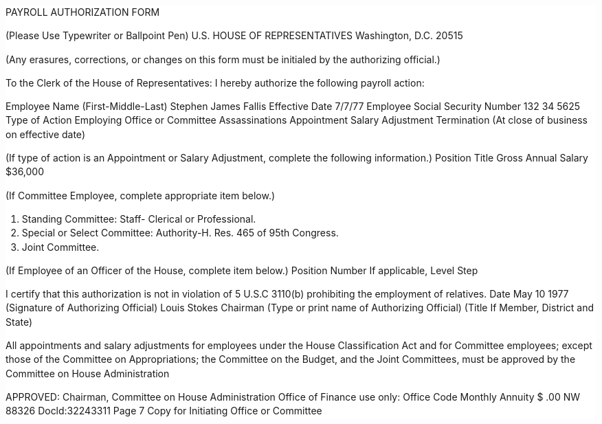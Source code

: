 PAYROLL AUTHORIZATION FORM

(Please Use Typewriter
or Ballpoint Pen)
U.S. HOUSE OF REPRESENTATIVES
Washington, D.C. 20515

(Any erasures, corrections, or changes on this form must be initialed by the authorizing official.)

To the Clerk of the House of Representatives:
I hereby authorize the following payroll action:

Employee Name (First-Middle-Last)
Stephen James Fallis
Effective Date
7/7/77
Employee Social Security Number
132 34 5625
Type of Action
Employing Office or Committee
Assassinations
Appointment
Salary Adjustment
Termination (At close of business on effective date)

(If type of action is an Appointment or Salary Adjustment, complete the following information.)
Position Title
Gross Annual Salary
$36,000

(If Committee Employee, complete appropriate item below.)
1. Standing Committee: Staff- Clerical or Professional.
2. Special or Select Committee: Authority-H. Res. 465 of 95th Congress.
3. Joint Committee.

(If Employee of an Officer of the House, complete item below.)
Position Number
If applicable, Level Step

I certify that this authorization is not in violation of 5 U.S.C 3110(b) prohibiting the employment of relatives.
Date May 10 1977
(Signature of Authorizing Official)
Louis Stokes
Chairman
(Type or print name of Authorizing Official)
(Title If Member, District and State)

All appointments and salary adjustments for employees under the House Classification Act and for Committee employees; except those of the Committee on Appropriations; the Committee on the Budget, and the Joint Committees, must be approved by the Committee on House Administration

APPROVED:
Chairman, Committee on House Administration
Office of Finance use only:
Office Code
Monthly Annuity $ .00
NW 88326
Docld:32243311 Page 7
Copy for Initiating Office or Committee
